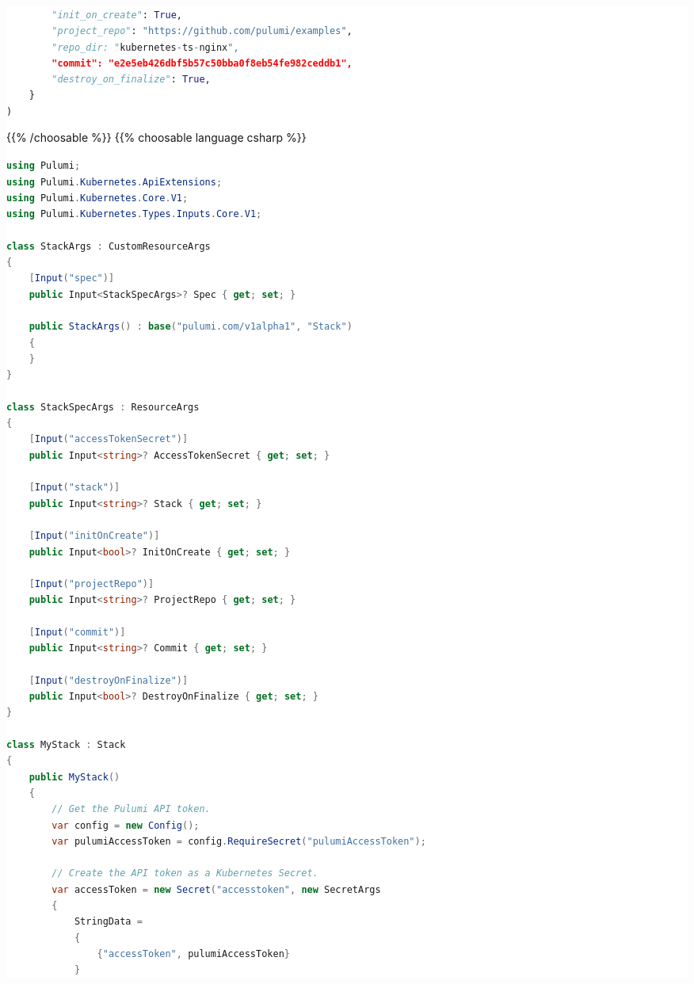 ```python
        "init_on_create": True,
        "project_repo": "https://github.com/pulumi/examples",
        "repo_dir: "kubernetes-ts-nginx",
        "commit": "e2e5eb426dbf5b57c50bba0f8eb54fe982ceddb1",
        "destroy_on_finalize": True,
    }
)
```

{{% /choosable %}}
{{% choosable language csharp %}}

```csharp
using Pulumi;
using Pulumi.Kubernetes.ApiExtensions;
using Pulumi.Kubernetes.Core.V1;
using Pulumi.Kubernetes.Types.Inputs.Core.V1;

class StackArgs : CustomResourceArgs
{
    [Input("spec")]
    public Input<StackSpecArgs>? Spec { get; set; }

    public StackArgs() : base("pulumi.com/v1alpha1", "Stack")
    {
    }
}

class StackSpecArgs : ResourceArgs
{
    [Input("accessTokenSecret")]
    public Input<string>? AccessTokenSecret { get; set; }

    [Input("stack")]
    public Input<string>? Stack { get; set; }

    [Input("initOnCreate")]
    public Input<bool>? InitOnCreate { get; set; }

    [Input("projectRepo")]
    public Input<string>? ProjectRepo { get; set; }

    [Input("commit")]
    public Input<string>? Commit { get; set; }

    [Input("destroyOnFinalize")]
    public Input<bool>? DestroyOnFinalize { get; set; }
}

class MyStack : Stack
{
    public MyStack()
    {
        // Get the Pulumi API token.
        var config = new Config();
        var pulumiAccessToken = config.RequireSecret("pulumiAccessToken");

        // Create the API token as a Kubernetes Secret.
        var accessToken = new Secret("accesstoken", new SecretArgs
        {
            StringData =
            {
                {"accessToken", pulumiAccessToken}
            }
```

[aws-eks]: https://aws.amazon.com/eks/
[gcp-gke]: https://cloud.google.com/kubernetes-engine/
[azure-aks]: https://azure.microsoft.com/en-us/services/kubernetes-service/
[get-started]: https://www.pulumi.com/docs/iac/get-started/kubernetes/
[k8s-ext-pattern]: https://kubernetes.io/docs/concepts/extend-kubernetes/operator/
[deploy-op]: https://github.com/pulumi/pulumi-kubernetes-operator#deploy-the-operator/
[k8s-crs]: https://kubernetes.io/docs/concepts/extend-kubernetes/api-extension/custom-resources/
[k8s-cntlrs]: https://kubernetes.io/docs/concepts/architecture/controller/
[stacks-use-kubectl]: https://github.com/pulumi/pulumi-kubernetes-operator/blob/master/docs/create-stacks-using-kubectl.md
[k8s-crd]: https://kubernetes.io/docs/tasks/extend-kubernetes/custom-resources/custom-resource-definitions/
[blue-green-example]: https://github.com/metral/pulumi-blue-green/blob/master/index.ts
[k8s-deployment]: https://kubernetes.io/docs/concepts/workloads/controllers/deployment/
[k8s-service]: https://kubernetes.io/docs/concepts/services-networking/service/
[blue-green-walkthrough]: https://github.com/pulumi/pulumi-kubernetes-operator/tree/master/examples/blue-green/
[pulumi-k8s-op]: https://github.com/pulumi/pulumi-kubernetes-operator/
[pulumi-k8s-nginx]: https://github.com/pulumi/examples/tree/master/kubernetes-ts-nginx/
[pulumi-aws-eks]: https://github.com/metral/pulumi-aws-eks/
[p-examples]: https://github.com/pulumi/examples/
[stack]: /docs/concepts/stack/
[pulumi-config]: /docs/concepts/config/
[pulumi-providers]: /registry/